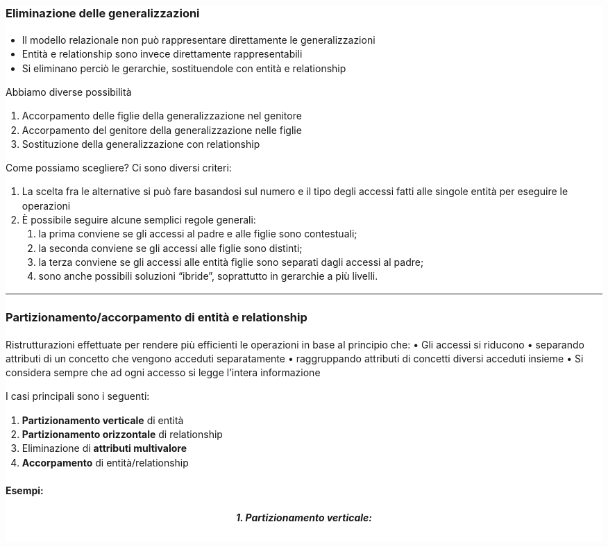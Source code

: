 
### Eliminazione delle generalizzazioni

- Il modello relazionale non può rappresentare
direttamente le generalizzazioni
- Entità e relationship sono invece direttamente
rappresentabili
- Si eliminano perciò le gerarchie, sostituendole con
entità e relationship

Abbiamo diverse possibilità
1. Accorpamento delle figlie della generalizzazione nel
genitore
2. Accorpamento del genitore della generalizzazione
nelle figlie
3. Sostituzione della generalizzazione con relationship

Come possiamo scegliere? Ci sono diversi criteri:
1. La scelta fra le alternative si può fare basandosi sul
numero e il tipo degli accessi fatti alle singole entità per
eseguire le operazioni
2. È possibile seguire alcune semplici regole generali:
   1. la prima conviene se gli accessi al padre e alle figlie sono
   contestuali;
   2. la seconda conviene se gli accessi alle figlie sono distinti;
   3. la terza conviene se gli accessi alle entità figlie sono
   separati dagli accessi al padre;
   4. sono anche possibili soluzioni “ibride”, soprattutto in
   gerarchie a più livelli.

---

### Partizionamento/accorpamento di entità e relationship

Ristrutturazioni effettuate per rendere più efficienti le
operazioni in base al principio che:
• Gli accessi si riducono
• separando attributi di un concetto che vengono
acceduti separatamente
• raggruppando attributi di concetti diversi
acceduti insieme
• Si considera sempre che ad ogni accesso si legge
l’intera informazione

I casi principali sono i seguenti:

1. **Partizionamento verticale** di entità
2. **Partizionamento orizzontale** di relationship
3. Eliminazione di **attributi multivalore**
4. **Accorpamento** di entità/relationship

#### Esempi:
<h5 align ="center"> 1. Partizionamento verticale:  </h5>
<div style="display: flex; justify-content: space-around; margin-bottom: 20px;">